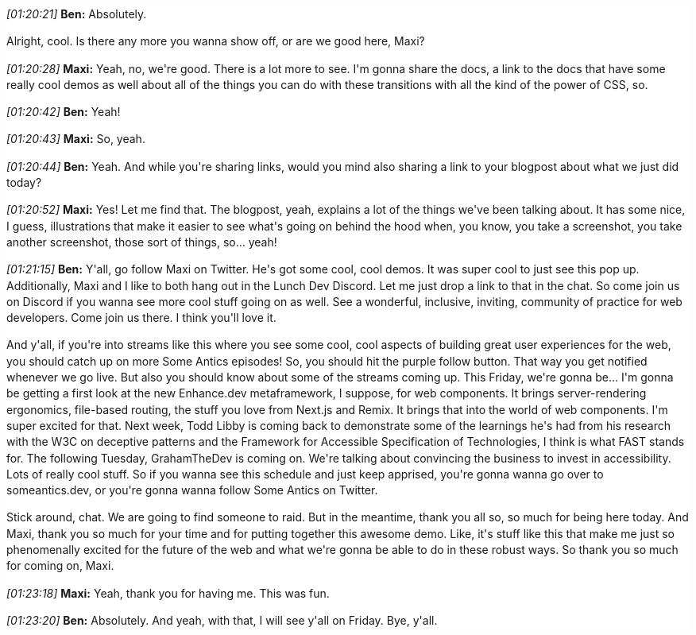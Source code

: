 <i class="timecode">[01:20:21]</i> **Ben:** Absolutely.

Alright, cool. Is there any more you wanna show off, or are we good here, Maxi? 

<i class="timecode">[01:20:28]</i> **Maxi:** Yeah, no, we're good. There is a lot more to see. I'm gonna share the docs, a link to the docs that have some really cool demos as well about all of the things you can do with these transitions with all the kind of the power of CSS, so.

<i class="timecode">[01:20:42]</i> **Ben:** Yeah!

<i class="timecode">[01:20:43]</i> **Maxi:** So, yeah. 

<i class="timecode">[01:20:44]</i> **Ben:** Yeah. And while you're sharing links, would you mind also sharing a link to your blogpost about what we just did today? 

<i class="timecode">[01:20:52]</i> **Maxi:** Yes! Let me find that. The blogpost, yeah, explains a lot of the things we've been talking about. It has some nice, I guess, illustrations that make it easier to see what's going on behind the hood when, you know, you take a screenshot, you take another screenshot, those sort of things, so… yeah! 

<i class="timecode">[01:21:15]</i> **Ben:** Y'all, go follow Maxi on Twitter. He's got some cool, cool demos. It was super cool to just see this pop up. Additionally, Maxi and I like to both hang out in the Lunch Dev Discord. Let me just drop a link to that in the chat. So come join us on Discord if you wanna see more cool stuff going on as well. See a wonderful, inclusive, inviting, community of practice for web developers. Come join us there. I think you'll love it.

And y'all, if you're into streams like this where you see some cool, cool aspects of building great user experiences for the web, you should catch up on more Some Antics episodes! So, you should hit the purple follow button. That way you get notified whenever we go live. But also you should know about some of the streams coming up. This Friday, we're gonna be… I'm gonna be getting a first look at the new Enhance.dev metaframework, I suppose, for web components. It brings server-rendering ergonomics, file-based routing, the stuff you love from Next.js and Remix. It brings that into the world of web components. I'm super excited for that. Next week, Todd Libby is coming back to demonstrate some of the learnings he's had from his research with the W3C on deceptive patterns and the Framework for Accessible Specification of Technologies, I think is what FAST stands for. The following Tuesday, GrahamTheDev is coming on. We're talking about convincing the business to invest in accessibility. Lots of really cool stuff. So if you wanna see this schedule and just keep apprised, you're gonna wanna go over to someantics.dev, or you're gonna wanna follow Some Antics on Twitter.

Stick around, chat. We are going to find someone to raid. But in the meantime, thank you all so, so much for being here today. And Maxi, thank you so much for your time and for putting together this awesome demo. Like, it's stuff like this that make me just so phenomenally excited for the future of the web and what we're gonna be able to do in these robust ways. So thank you so much for coming on, Maxi. 

<i class="timecode">[01:23:18]</i> **Maxi:** Yeah, thank you for having me. This was fun. 

<i class="timecode">[01:23:20]</i> **Ben:** Absolutely. And yeah, with that, I will see y'all on Friday. Bye, y'all.